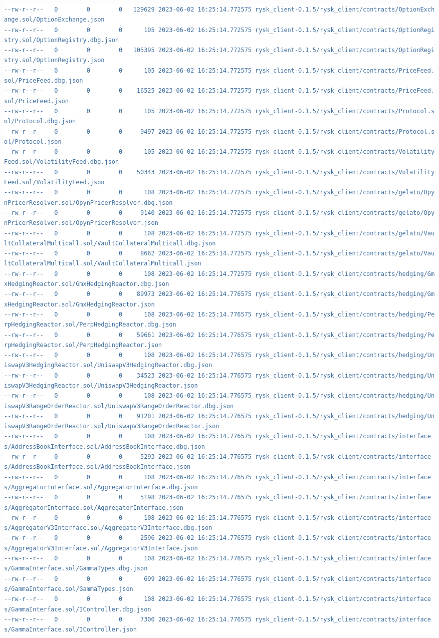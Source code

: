 ```diff
--rw-r--r--   0        0        0   129629 2023-06-02 16:25:14.772575 rysk_client-0.1.5/rysk_client/contracts/OptionExchange.sol/OptionExchange.json
--rw-r--r--   0        0        0      105 2023-06-02 16:25:14.772575 rysk_client-0.1.5/rysk_client/contracts/OptionRegistry.sol/OptionRegistry.dbg.json
--rw-r--r--   0        0        0   105395 2023-06-02 16:25:14.772575 rysk_client-0.1.5/rysk_client/contracts/OptionRegistry.sol/OptionRegistry.json
--rw-r--r--   0        0        0      105 2023-06-02 16:25:14.772575 rysk_client-0.1.5/rysk_client/contracts/PriceFeed.sol/PriceFeed.dbg.json
--rw-r--r--   0        0        0    16525 2023-06-02 16:25:14.772575 rysk_client-0.1.5/rysk_client/contracts/PriceFeed.sol/PriceFeed.json
--rw-r--r--   0        0        0      105 2023-06-02 16:25:14.772575 rysk_client-0.1.5/rysk_client/contracts/Protocol.sol/Protocol.dbg.json
--rw-r--r--   0        0        0     9497 2023-06-02 16:25:14.772575 rysk_client-0.1.5/rysk_client/contracts/Protocol.sol/Protocol.json
--rw-r--r--   0        0        0      105 2023-06-02 16:25:14.772575 rysk_client-0.1.5/rysk_client/contracts/VolatilityFeed.sol/VolatilityFeed.dbg.json
--rw-r--r--   0        0        0    50343 2023-06-02 16:25:14.772575 rysk_client-0.1.5/rysk_client/contracts/VolatilityFeed.sol/VolatilityFeed.json
--rw-r--r--   0        0        0      108 2023-06-02 16:25:14.772575 rysk_client-0.1.5/rysk_client/contracts/gelato/OpynPricerResolver.sol/OpynPricerResolver.dbg.json
--rw-r--r--   0        0        0     9140 2023-06-02 16:25:14.772575 rysk_client-0.1.5/rysk_client/contracts/gelato/OpynPricerResolver.sol/OpynPricerResolver.json
--rw-r--r--   0        0        0      108 2023-06-02 16:25:14.772575 rysk_client-0.1.5/rysk_client/contracts/gelato/VaultCollateralMulticall.sol/VaultCollateralMulticall.dbg.json
--rw-r--r--   0        0        0     8662 2023-06-02 16:25:14.772575 rysk_client-0.1.5/rysk_client/contracts/gelato/VaultCollateralMulticall.sol/VaultCollateralMulticall.json
--rw-r--r--   0        0        0      108 2023-06-02 16:25:14.772575 rysk_client-0.1.5/rysk_client/contracts/hedging/GmxHedgingReactor.sol/GmxHedgingReactor.dbg.json
--rw-r--r--   0        0        0    89973 2023-06-02 16:25:14.776575 rysk_client-0.1.5/rysk_client/contracts/hedging/GmxHedgingReactor.sol/GmxHedgingReactor.json
--rw-r--r--   0        0        0      108 2023-06-02 16:25:14.776575 rysk_client-0.1.5/rysk_client/contracts/hedging/PerpHedgingReactor.sol/PerpHedgingReactor.dbg.json
--rw-r--r--   0        0        0    59661 2023-06-02 16:25:14.776575 rysk_client-0.1.5/rysk_client/contracts/hedging/PerpHedgingReactor.sol/PerpHedgingReactor.json
--rw-r--r--   0        0        0      108 2023-06-02 16:25:14.776575 rysk_client-0.1.5/rysk_client/contracts/hedging/UniswapV3HedgingReactor.sol/UniswapV3HedgingReactor.dbg.json
--rw-r--r--   0        0        0    34523 2023-06-02 16:25:14.776575 rysk_client-0.1.5/rysk_client/contracts/hedging/UniswapV3HedgingReactor.sol/UniswapV3HedgingReactor.json
--rw-r--r--   0        0        0      108 2023-06-02 16:25:14.776575 rysk_client-0.1.5/rysk_client/contracts/hedging/UniswapV3RangeOrderReactor.sol/UniswapV3RangeOrderReactor.dbg.json
--rw-r--r--   0        0        0    91201 2023-06-02 16:25:14.776575 rysk_client-0.1.5/rysk_client/contracts/hedging/UniswapV3RangeOrderReactor.sol/UniswapV3RangeOrderReactor.json
--rw-r--r--   0        0        0      108 2023-06-02 16:25:14.776575 rysk_client-0.1.5/rysk_client/contracts/interfaces/AddressBookInterface.sol/AddressBookInterface.dbg.json
--rw-r--r--   0        0        0     5293 2023-06-02 16:25:14.776575 rysk_client-0.1.5/rysk_client/contracts/interfaces/AddressBookInterface.sol/AddressBookInterface.json
--rw-r--r--   0        0        0      108 2023-06-02 16:25:14.776575 rysk_client-0.1.5/rysk_client/contracts/interfaces/AggregatorInterface.sol/AggregatorInterface.dbg.json
--rw-r--r--   0        0        0     5198 2023-06-02 16:25:14.776575 rysk_client-0.1.5/rysk_client/contracts/interfaces/AggregatorInterface.sol/AggregatorInterface.json
--rw-r--r--   0        0        0      108 2023-06-02 16:25:14.776575 rysk_client-0.1.5/rysk_client/contracts/interfaces/AggregatorV3Interface.sol/AggregatorV3Interface.dbg.json
--rw-r--r--   0        0        0     2596 2023-06-02 16:25:14.776575 rysk_client-0.1.5/rysk_client/contracts/interfaces/AggregatorV3Interface.sol/AggregatorV3Interface.json
--rw-r--r--   0        0        0      108 2023-06-02 16:25:14.776575 rysk_client-0.1.5/rysk_client/contracts/interfaces/GammaInterface.sol/GammaTypes.dbg.json
--rw-r--r--   0        0        0      699 2023-06-02 16:25:14.776575 rysk_client-0.1.5/rysk_client/contracts/interfaces/GammaInterface.sol/GammaTypes.json
--rw-r--r--   0        0        0      108 2023-06-02 16:25:14.776575 rysk_client-0.1.5/rysk_client/contracts/interfaces/GammaInterface.sol/IController.dbg.json
--rw-r--r--   0        0        0     7300 2023-06-02 16:25:14.776575 rysk_client-0.1.5/rysk_client/contracts/interfaces/GammaInterface.sol/IController.json
```